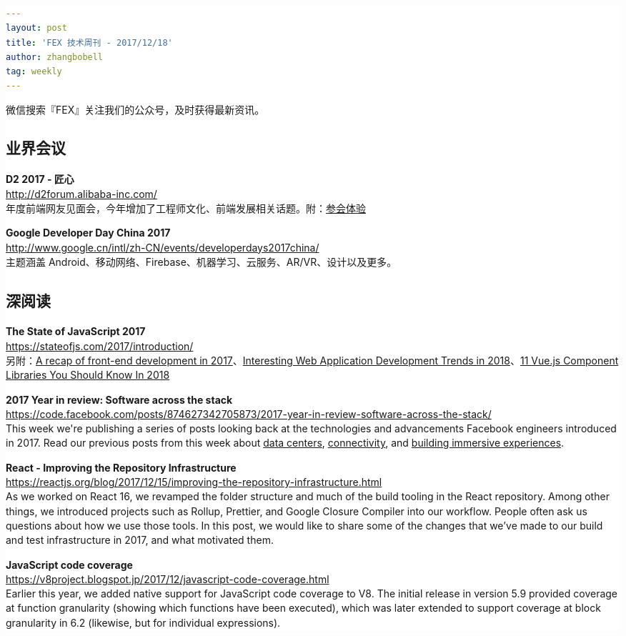 ```yaml
---
layout: post
title: 'FEX 技术周刊 - 2017/12/18'
author: zhangbobell
tag: weekly
---
```


微信搜索『FEX』关注我们的公众号，及时获得最新资讯。

## 业界会议

**D2 2017 - 匠心**  
http://d2forum.alibaba-inc.com/  
年度前端网友见面会，今年增加了工程师文化、前端发展相关话题。附：[参会体验](https://www.zhihu.com/question/264152445)

**Google Developer Day China 2017**  
http://www.google.cn/intl/zh-CN/events/developerdays2017china/  
主题涵盖 Android、移动网络、Firebase、机器学习、云服务、AR/VR、设计以及更多。

## 深阅读

**The State of JavaScript 2017**  
https://stateofjs.com/2017/introduction/  
另附：[A recap of front-end development in 2017](https://levelup.gitconnected.com/a-recap-of-front-end-development-in-2017-7072ce99e727)、[Interesting Web Application Development Trends in 2018](https://dzone.com/articles/top-10-web-application-development-trends-in-2018)、[11 Vue.js Component Libraries You Should Know In 2018](https://www.infoq.com/news/2017/12/google-managers) 

**2017 Year in review: Software across the stack**  
https://code.facebook.com/posts/874627342705873/2017-year-in-review-software-across-the-stack/  
This week we're publishing a series of posts looking back at the technologies and advancements Facebook engineers introduced in 2017. Read our previous posts from this week about [data centers](https://code.facebook.com/posts/392743124493876/2017-year-in-review-data-centers/), [connectivity](https://code.facebook.com/posts/524494194591856/2017-year-in-review-better-global-networks/), and [building immersive experiences](https://code.facebook.com/posts/471099566618454/2017-year-in-review-building-immersive-experiences/).

**React - Improving the Repository Infrastructure**  
https://reactjs.org/blog/2017/12/15/improving-the-repository-infrastructure.html  
As we worked on React 16, we revamped the folder structure and much of the build tooling in the React repository. Among other things, we introduced projects such as Rollup, Prettier, and Google Closure Compiler into our workflow. People often ask us questions about how we use those tools. In this post, we would like to share some of the changes that we’ve made to our build and test infrastructure in 2017, and what motivated them.

**JavaScript code coverage**  
https://v8project.blogspot.jp/2017/12/javascript-code-coverage.html  
Earlier this year, we added native support for JavaScript code coverage to V8. The initial release in version 5.9 provided coverage at function granularity (showing which functions have been executed), which was later extended to support coverage at block granularity in 6.2 (likewise, but for individual expressions).
